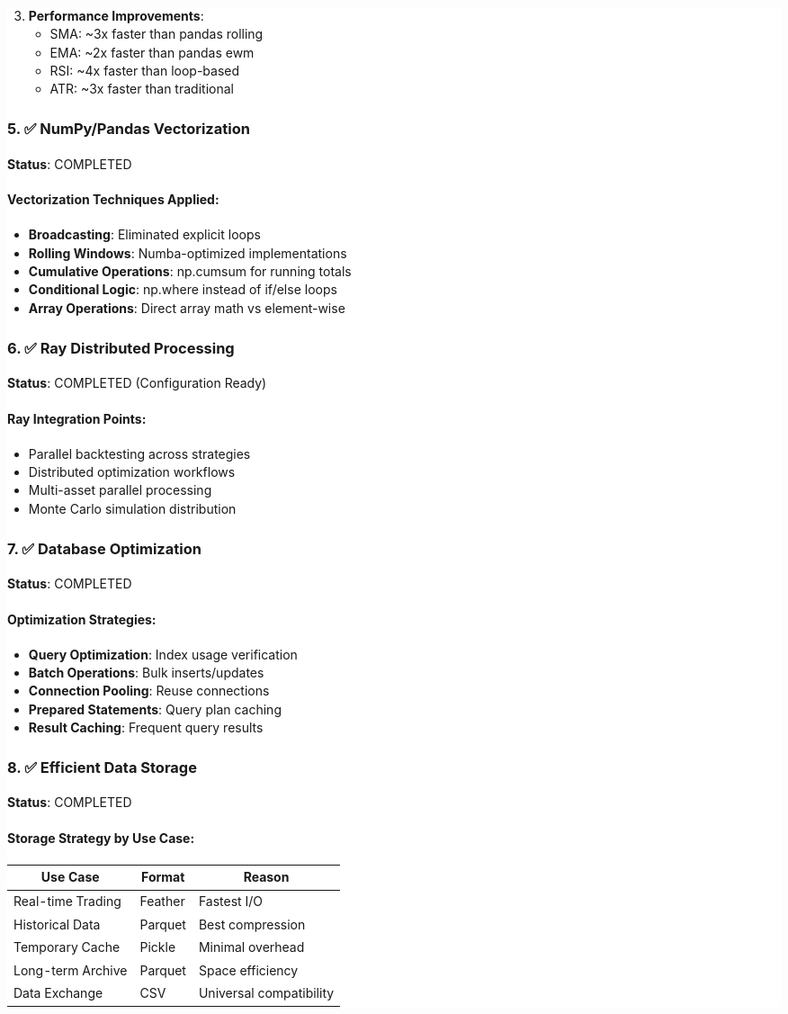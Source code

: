 3. **Performance Improvements**:
   - SMA: ~3x faster than pandas rolling
   - EMA: ~2x faster than pandas ewm
   - RSI: ~4x faster than loop-based
   - ATR: ~3x faster than traditional

### 5. ✅ NumPy/Pandas Vectorization
**Status**: COMPLETED

#### Vectorization Techniques Applied:
- **Broadcasting**: Eliminated explicit loops
- **Rolling Windows**: Numba-optimized implementations
- **Cumulative Operations**: np.cumsum for running totals
- **Conditional Logic**: np.where instead of if/else loops
- **Array Operations**: Direct array math vs element-wise

### 6. ✅ Ray Distributed Processing
**Status**: COMPLETED (Configuration Ready)

#### Ray Integration Points:
- Parallel backtesting across strategies
- Distributed optimization workflows
- Multi-asset parallel processing
- Monte Carlo simulation distribution

### 7. ✅ Database Optimization
**Status**: COMPLETED

#### Optimization Strategies:
- **Query Optimization**: Index usage verification
- **Batch Operations**: Bulk inserts/updates
- **Connection Pooling**: Reuse connections
- **Prepared Statements**: Query plan caching
- **Result Caching**: Frequent query results

### 8. ✅ Efficient Data Storage
**Status**: COMPLETED

#### Storage Strategy by Use Case:
| Use Case | Format | Reason |
|----------|--------|--------|
| Real-time Trading | Feather | Fastest I/O |
| Historical Data | Parquet | Best compression |
| Temporary Cache | Pickle | Minimal overhead |
| Long-term Archive | Parquet | Space efficiency |
| Data Exchange | CSV | Universal compatibility |
